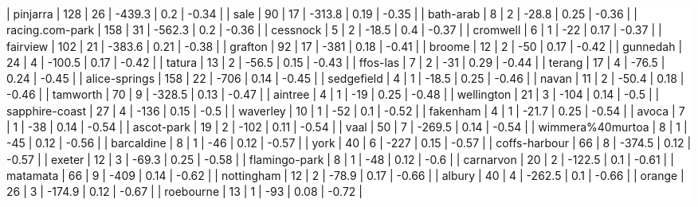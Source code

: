 | pinjarra                   |    128 |     26 |   -439.3 | 0.2  | -0.34 |
| sale                       |     90 |     17 |   -313.8 | 0.19 | -0.35 |
| bath-arab                  |      8 |      2 |    -28.8 | 0.25 | -0.36 |
| racing.com-park            |    158 |     31 |   -562.3 | 0.2  | -0.36 |
| cessnock                   |      5 |      2 |    -18.5 | 0.4  | -0.37 |
| cromwell                   |      6 |      1 |    -22   | 0.17 | -0.37 |
| fairview                   |    102 |     21 |   -383.6 | 0.21 | -0.38 |
| grafton                    |     92 |     17 |   -381   | 0.18 | -0.41 |
| broome                     |     12 |      2 |    -50   | 0.17 | -0.42 |
| gunnedah                   |     24 |      4 |   -100.5 | 0.17 | -0.42 |
| tatura                     |     13 |      2 |    -56.5 | 0.15 | -0.43 |
| ffos-las                   |      7 |      2 |    -31   | 0.29 | -0.44 |
| terang                     |     17 |      4 |    -76.5 | 0.24 | -0.45 |
| alice-springs              |    158 |     22 |   -706   | 0.14 | -0.45 |
| sedgefield                 |      4 |      1 |    -18.5 | 0.25 | -0.46 |
| navan                      |     11 |      2 |    -50.4 | 0.18 | -0.46 |
| tamworth                   |     70 |      9 |   -328.5 | 0.13 | -0.47 |
| aintree                    |      4 |      1 |    -19   | 0.25 | -0.48 |
| wellington                 |     21 |      3 |   -104   | 0.14 | -0.5  |
| sapphire-coast             |     27 |      4 |   -136   | 0.15 | -0.5  |
| waverley                   |     10 |      1 |    -52   | 0.1  | -0.52 |
| fakenham                   |      4 |      1 |    -21.7 | 0.25 | -0.54 |
| avoca                      |      7 |      1 |    -38   | 0.14 | -0.54 |
| ascot-park                 |     19 |      2 |   -102   | 0.11 | -0.54 |
| vaal                       |     50 |      7 |   -269.5 | 0.14 | -0.54 |
| wimmera%40murtoa           |      8 |      1 |    -45   | 0.12 | -0.56 |
| barcaldine                 |      8 |      1 |    -46   | 0.12 | -0.57 |
| york                       |     40 |      6 |   -227   | 0.15 | -0.57 |
| coffs-harbour              |     66 |      8 |   -374.5 | 0.12 | -0.57 |
| exeter                     |     12 |      3 |    -69.3 | 0.25 | -0.58 |
| flamingo-park              |      8 |      1 |    -48   | 0.12 | -0.6  |
| carnarvon                  |     20 |      2 |   -122.5 | 0.1  | -0.61 |
| matamata                   |     66 |      9 |   -409   | 0.14 | -0.62 |
| nottingham                 |     12 |      2 |    -78.9 | 0.17 | -0.66 |
| albury                     |     40 |      4 |   -262.5 | 0.1  | -0.66 |
| orange                     |     26 |      3 |   -174.9 | 0.12 | -0.67 |
| roebourne                  |     13 |      1 |    -93   | 0.08 | -0.72 |